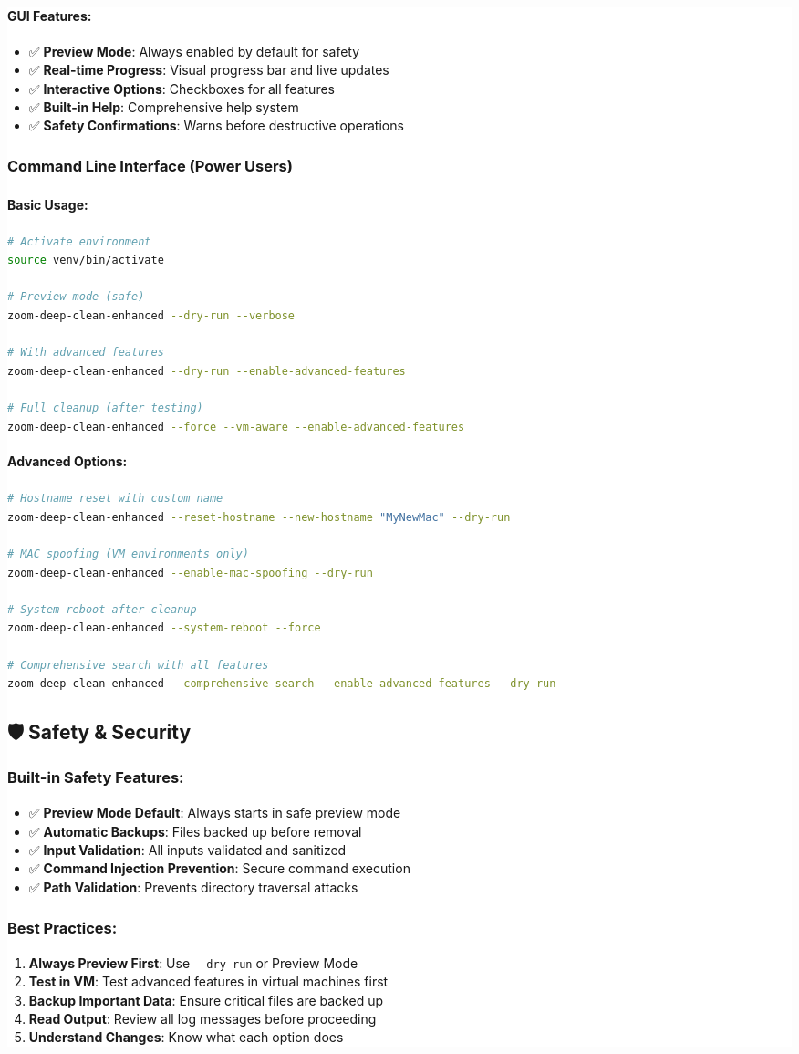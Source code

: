 #### **GUI Features:**
- ✅ **Preview Mode**: Always enabled by default for safety
- ✅ **Real-time Progress**: Visual progress bar and live updates
- ✅ **Interactive Options**: Checkboxes for all features
- ✅ **Built-in Help**: Comprehensive help system
- ✅ **Safety Confirmations**: Warns before destructive operations

### **Command Line Interface (Power Users)**

#### **Basic Usage:**
```bash
# Activate environment
source venv/bin/activate

# Preview mode (safe)
zoom-deep-clean-enhanced --dry-run --verbose

# With advanced features
zoom-deep-clean-enhanced --dry-run --enable-advanced-features

# Full cleanup (after testing)
zoom-deep-clean-enhanced --force --vm-aware --enable-advanced-features
```

#### **Advanced Options:**
```bash
# Hostname reset with custom name
zoom-deep-clean-enhanced --reset-hostname --new-hostname "MyNewMac" --dry-run

# MAC spoofing (VM environments only)
zoom-deep-clean-enhanced --enable-mac-spoofing --dry-run

# System reboot after cleanup
zoom-deep-clean-enhanced --system-reboot --force

# Comprehensive search with all features
zoom-deep-clean-enhanced --comprehensive-search --enable-advanced-features --dry-run
```

## 🛡️ **Safety & Security**

### **Built-in Safety Features:**
- ✅ **Preview Mode Default**: Always starts in safe preview mode
- ✅ **Automatic Backups**: Files backed up before removal
- ✅ **Input Validation**: All inputs validated and sanitized
- ✅ **Command Injection Prevention**: Secure command execution
- ✅ **Path Validation**: Prevents directory traversal attacks

### **Best Practices:**
1. **Always Preview First**: Use `--dry-run` or Preview Mode
2. **Test in VM**: Test advanced features in virtual machines first
3. **Backup Important Data**: Ensure critical files are backed up
4. **Read Output**: Review all log messages before proceeding
5. **Understand Changes**: Know what each option does
